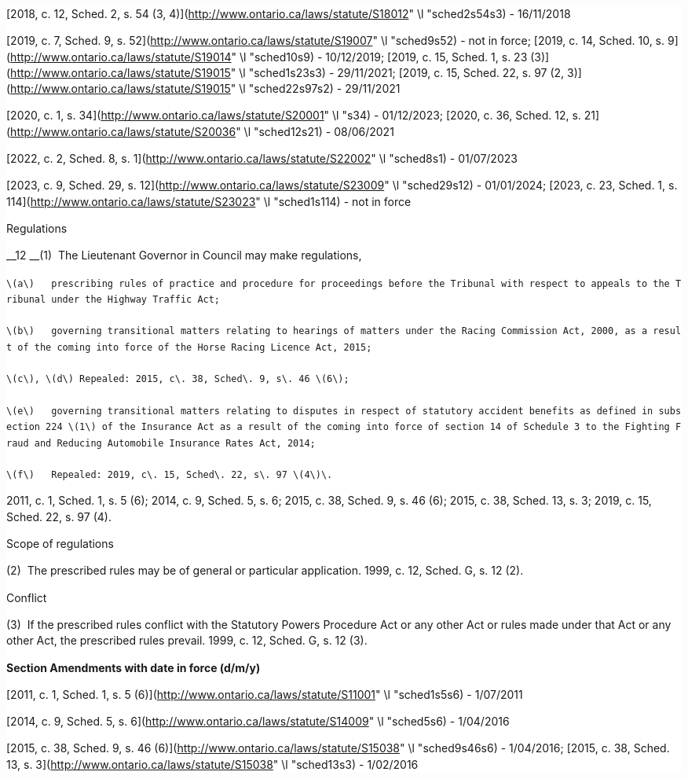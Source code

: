 [2018, c\. 12, Sched\. 2, s\. 54 \(3, 4\)](http://www.ontario.ca/laws/statute/S18012" \l "sched2s54s3) \- 16/11/2018

[2019, c\. 7, Sched\. 9, s\. 52](http://www.ontario.ca/laws/statute/S19007" \l "sched9s52) \- not in force; [2019, c\. 14, Sched\. 10, s\. 9](http://www.ontario.ca/laws/statute/S19014" \l "sched10s9) \- 10/12/2019; [2019, c\. 15, Sched\. 1, s\. 23 \(3\)](http://www.ontario.ca/laws/statute/S19015" \l "sched1s23s3) \- 29/11/2021; [2019, c\. 15, Sched\. 22, s\. 97 \(2, 3\)](http://www.ontario.ca/laws/statute/S19015" \l "sched22s97s2) \- 29/11/2021

[2020, c\. 1, s\. 34](http://www.ontario.ca/laws/statute/S20001" \l "s34) \- 01/12/2023; [2020, c\. 36, Sched\. 12, s\. 21](http://www.ontario.ca/laws/statute/S20036" \l "sched12s21) \- 08/06/2021

[2022, c\. 2, Sched\. 8, s\. 1](http://www.ontario.ca/laws/statute/S22002" \l "sched8s1) \- 01/07/2023

[2023, c\. 9, Sched\. 29, s\. 12](http://www.ontario.ca/laws/statute/S23009" \l "sched29s12) \- 01/01/2024; [2023, c\. 23, Sched\. 1, s\. 114](http://www.ontario.ca/laws/statute/S23023" \l "sched1s114) \- not in force

Regulations

__12 __\(1\)  The Lieutenant Governor in Council may make regulations,

	\(a\)	prescribing rules of practice and procedure for proceedings before the Tribunal with respect to appeals to the Tribunal under the Highway Traffic Act;

	\(b\)	governing transitional matters relating to hearings of matters under the Racing Commission Act, 2000, as a result of the coming into force of the Horse Racing Licence Act, 2015;

	\(c\), \(d\) Repealed: 2015, c\. 38, Sched\. 9, s\. 46 \(6\);

	\(e\)	governing transitional matters relating to disputes in respect of statutory accident benefits as defined in subsection 224 \(1\) of the Insurance Act as a result of the coming into force of section 14 of Schedule 3 to the Fighting Fraud and Reducing Automobile Insurance Rates Act, 2014;

	\(f\)	Repealed: 2019, c\. 15, Sched\. 22, s\. 97 \(4\)\.

2011, c\. 1, Sched\. 1, s\. 5 \(6\); 2014, c\. 9, Sched\. 5, s\. 6; 2015, c\. 38, Sched\. 9, s\. 46 \(6\); 2015, c\. 38, Sched\. 13, s\. 3; 2019, c\. 15, Sched\. 22, s\. 97 \(4\)\.

Scope of regulations

\(2\)  The prescribed rules may be of general or particular application\. 1999, c\. 12, Sched\. G, s\. 12 \(2\)\.

Conflict

\(3\)  If the prescribed rules conflict with the Statutory Powers Procedure Act or any other Act or rules made under that Act or any other Act, the prescribed rules prevail\. 1999, c\. 12, Sched\. G, s\. 12 \(3\)\.

__Section Amendments with date in force \(d/m/y\)__

[2011, c\. 1, Sched\. 1, s\. 5 \(6\)](http://www.ontario.ca/laws/statute/S11001" \l "sched1s5s6) \- 1/07/2011

[2014, c\. 9, Sched\. 5, s\. 6](http://www.ontario.ca/laws/statute/S14009" \l "sched5s6) \- 1/04/2016

[2015, c\. 38, Sched\. 9, s\. 46 \(6\)](http://www.ontario.ca/laws/statute/S15038" \l "sched9s46s6) \- 1/04/2016; [2015, c\. 38, Sched\. 13, s\. 3](http://www.ontario.ca/laws/statute/S15038" \l "sched13s3) \- 1/02/2016
